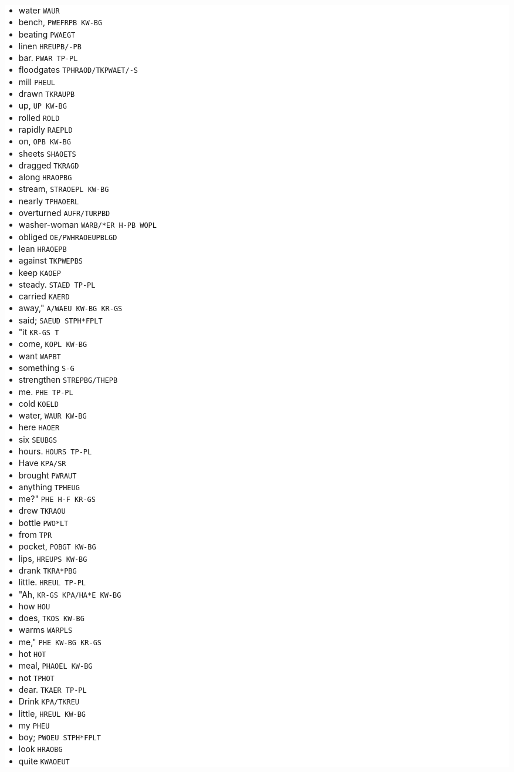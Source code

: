 * water `WAUR`
* bench, `PWEFRPB KW-BG`
* beating `PWAEGT`
* linen `HREUPB/-PB`
* bar. `PWAR TP-PL`
* floodgates `TPHRAOD/TKPWAET/-S`
* mill `PHEUL`
* drawn `TKRAUPB`
* up, `UP KW-BG`
* rolled `ROLD`
* rapidly `RAEPLD`
* on, `OPB KW-BG`
* sheets `SHAOETS`
* dragged `TKRAGD`
* along `HRAOPBG`
* stream, `STRAOEPL KW-BG`
* nearly `TPHAOERL`
* overturned `AUFR/TURPBD`
* washer-woman `WARB/*ER H-PB WOPL`
* obliged `OE/PWHRAOEUPBLGD`
* lean `HRAOEPB`
* against `TKPWEPBS`
* keep `KAOEP`
* steady. `STAED TP-PL`
* carried `KAERD`
* away," `A/WAEU KW-BG KR-GS`
* said; `SAEUD STPH*FPLT`
* "it `KR-GS T`
* come, `KOPL KW-BG`
* want `WAPBT`
* something `S-G`
* strengthen `STREPBG/THEPB`
* me. `PHE TP-PL`
* cold `KOELD`
* water, `WAUR KW-BG`
* here `HAOER`
* six `SEUBGS`
* hours. `HOURS TP-PL`
* Have `KPA/SR`
* brought `PWRAUT`
* anything `TPHEUG`
* me?" `PHE H-F KR-GS`
* drew `TKRAOU`
* bottle `PWO*LT`
* from `TPR`
* pocket, `POBGT KW-BG`
* lips, `HREUPS KW-BG`
* drank `TKRA*PBG`
* little. `HREUL TP-PL`
* "Ah, `KR-GS KPA/HA*E KW-BG`
* how `HOU`
* does, `TKOS KW-BG`
* warms `WARPLS`
* me," `PHE KW-BG KR-GS`
* hot `HOT`
* meal, `PHAOEL KW-BG`
* not `TPHOT`
* dear. `TKAER TP-PL`
* Drink `KPA/TKREU`
* little, `HREUL KW-BG`
* my `PHEU`
* boy; `PWOEU STPH*FPLT`
* look `HRAOBG`
* quite `KWAOEUT`